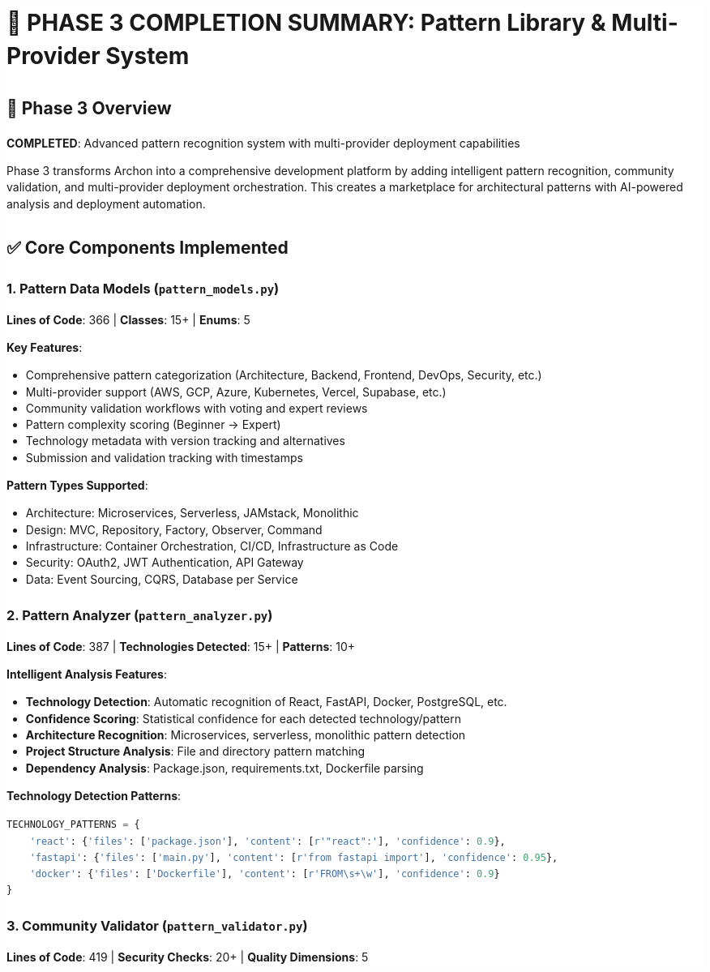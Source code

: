# 🎨 PHASE 3 COMPLETION SUMMARY: Pattern Library & Multi-Provider System

## 🎯 Phase 3 Overview
**COMPLETED**: Advanced pattern recognition system with multi-provider deployment capabilities

Phase 3 transforms Archon into a comprehensive development platform by adding intelligent pattern recognition, community validation, and multi-provider deployment orchestration. This creates a marketplace for architectural patterns with AI-powered analysis and deployment automation.

## ✅ Core Components Implemented

### 1. Pattern Data Models (`pattern_models.py`)
**Lines of Code**: 366 | **Classes**: 15+ | **Enums**: 5

**Key Features**:
- Comprehensive pattern categorization (Architecture, Backend, Frontend, DevOps, Security, etc.)
- Multi-provider support (AWS, GCP, Azure, Kubernetes, Vercel, Supabase, etc.)
- Community validation workflows with voting and expert reviews
- Pattern complexity scoring (Beginner → Expert)
- Technology metadata with version tracking and alternatives
- Submission and validation tracking with timestamps

**Pattern Types Supported**:
- Architecture: Microservices, Serverless, JAMstack, Monolithic
- Design: MVC, Repository, Factory, Observer, Command
- Infrastructure: Container Orchestration, CI/CD, Infrastructure as Code
- Security: OAuth2, JWT Authentication, API Gateway
- Data: Event Sourcing, CQRS, Database per Service

### 2. Pattern Analyzer (`pattern_analyzer.py`)
**Lines of Code**: 387 | **Technologies Detected**: 15+ | **Patterns**: 10+

**Intelligent Analysis Features**:
- **Technology Detection**: Automatic recognition of React, FastAPI, Docker, PostgreSQL, etc.
- **Confidence Scoring**: Statistical confidence for each detected technology/pattern
- **Architecture Recognition**: Microservices, serverless, monolithic pattern detection
- **Project Structure Analysis**: File and directory pattern matching
- **Dependency Analysis**: Package.json, requirements.txt, Dockerfile parsing

**Technology Detection Patterns**:
```python
TECHNOLOGY_PATTERNS = {
    'react': {'files': ['package.json'], 'content': [r'"react":'], 'confidence': 0.9},
    'fastapi': {'files': ['main.py'], 'content': [r'from fastapi import'], 'confidence': 0.95},
    'docker': {'files': ['Dockerfile'], 'content': [r'FROM\s+\w'], 'confidence': 0.9}
}
```

### 3. Community Validator (`pattern_validator.py`) 
**Lines of Code**: 419 | **Security Checks**: 20+ | **Quality Dimensions**: 5
